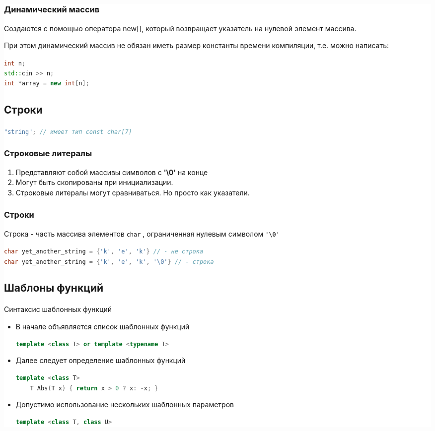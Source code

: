    

### Динамический массив

Создаются с помощью оператора new[], который возвращает указатель на нулевой элемент массива.

При этом динамический массив не обязан иметь размер константы времени компиляции, т.е. можно написать:

```c++
int n;
std::cin >> n;
int *array = new int[n];
```

## Строки

``` c++
"string"; // имеет тип const char[7]
```

### Строковые литералы

1. Представляют собой массивы символов с **'\0'** на конце
2. Могут быть скопированы при инициализации.
3. Строковые литералы могут сравниваться. Но просто как указатели.

### Строки

Строка - часть массива элементов ```char``` , ограниченная нулевым символом `'\0'`

```c++ 
char yet_another_string = {'k', 'e', 'k'} // - не строка
char yet_another_string = {'k', 'e', 'k', '\0'} // - строка
```

 

## Шаблоны функций

Синтаксис шаблонных функций

* В начале объявляется список шаблонных функций

  ```c++
  template <class T> or template <typename T>
  ```

* Далее следует определение шаблонных функций

  ```c++
  template <class T>
      T Abs(T x) { return x > 0 ? x: -x; }
  ```

* Допустимо использование нескольких шаблонных параметров

  ``` c++
  template <class T, class U>
  ```

